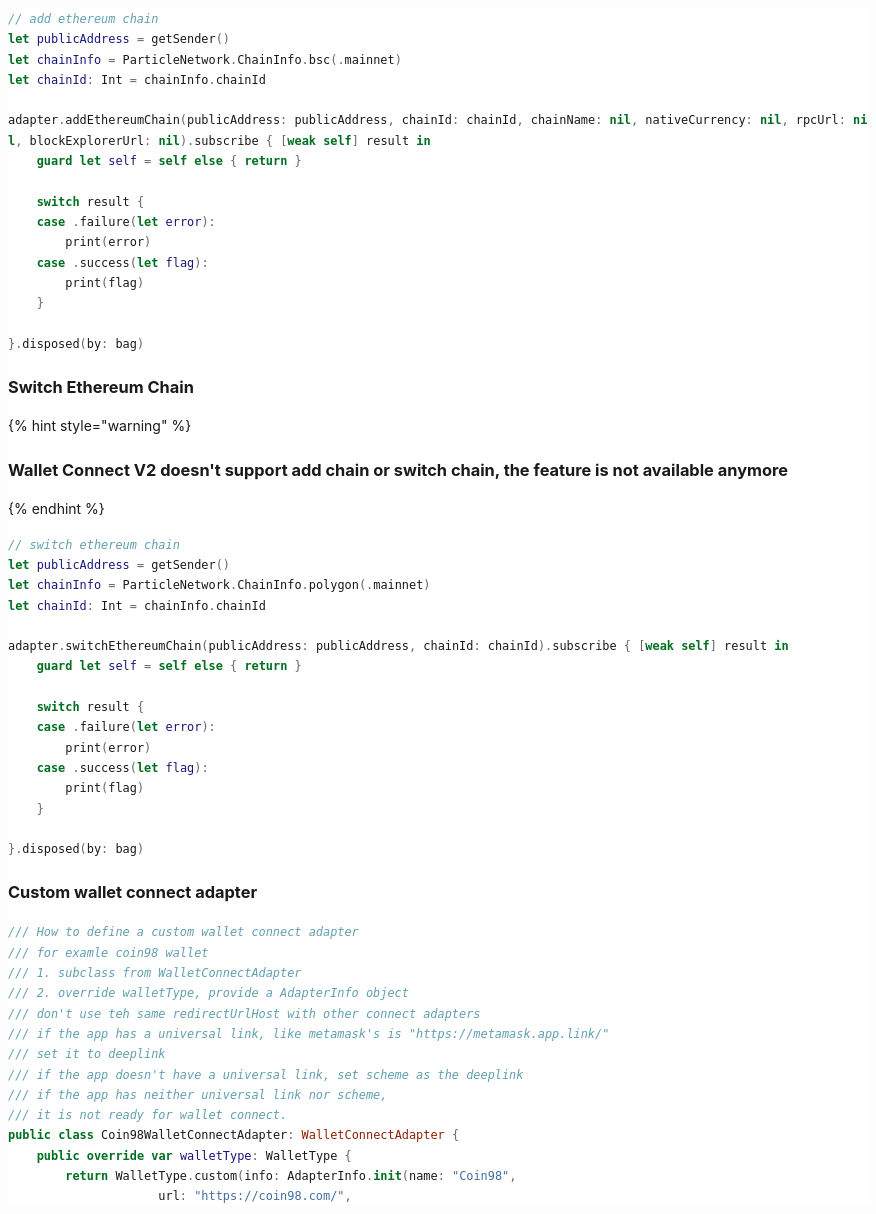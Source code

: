 ```swift
// add ethereum chain
let publicAddress = getSender()
let chainInfo = ParticleNetwork.ChainInfo.bsc(.mainnet)
let chainId: Int = chainInfo.chainId

adapter.addEthereumChain(publicAddress: publicAddress, chainId: chainId, chainName: nil, nativeCurrency: nil, rpcUrl: nil, blockExplorerUrl: nil).subscribe { [weak self] result in
    guard let self = self else { return }
    
    switch result {
    case .failure(let error):
        print(error)
    case .success(let flag):
        print(flag)
    }
    
}.disposed(by: bag)
```

### Switch Ethereum Chain

{% hint style="warning" %}
### Wallet Connect V2 doesn't support add chain or switch chain, the feature is not available anymore
{% endhint %}

```swift
// switch ethereum chain
let publicAddress = getSender()
let chainInfo = ParticleNetwork.ChainInfo.polygon(.mainnet)
let chainId: Int = chainInfo.chainId

adapter.switchEthereumChain(publicAddress: publicAddress, chainId: chainId).subscribe { [weak self] result in
    guard let self = self else { return }
    
    switch result {
    case .failure(let error):
        print(error)
    case .success(let flag):
        print(flag)
    }
    
}.disposed(by: bag)
```

### Custom wallet connect adapter

```swift
/// How to define a custom wallet connect adapter
/// for examle coin98 wallet
/// 1. subclass from WalletConnectAdapter
/// 2. override walletType, provide a AdapterInfo object
/// don't use teh same redirectUrlHost with other connect adapters
/// if the app has a universal link, like metamask's is "https://metamask.app.link/"
/// set it to deeplink
/// if the app doesn't have a universal link, set scheme as the deeplink
/// if the app has neither universal link nor scheme,
/// it is not ready for wallet connect.
public class Coin98WalletConnectAdapter: WalletConnectAdapter {
    public override var walletType: WalletType {
        return WalletType.custom(info: AdapterInfo.init(name: "Coin98",
                     url: "https://coin98.com/",
```